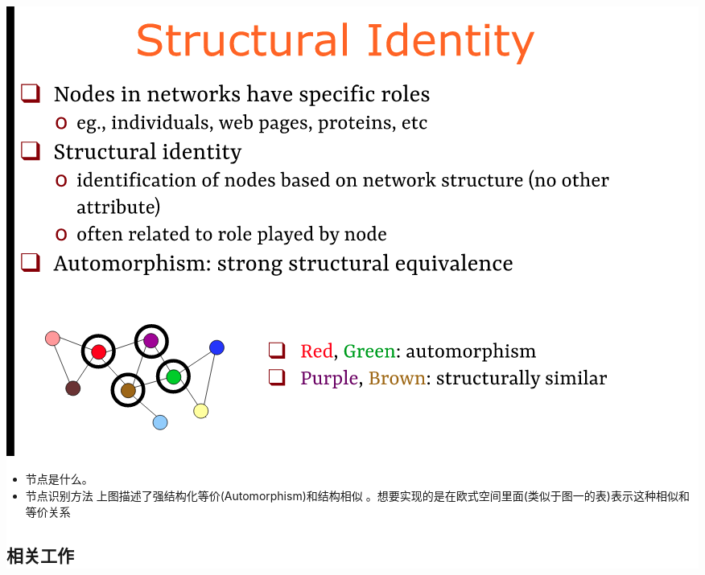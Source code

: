 ![](./images-struc2vec/StructuralIdentity.png)
- 节点是什么。
- 节点识别方法
上图描述了强结构化等价(Automorphism)和结构相似 。想要实现的是在欧式空间里面(类似于图一的表)表示这种相似和等价关系


## 相关工作

